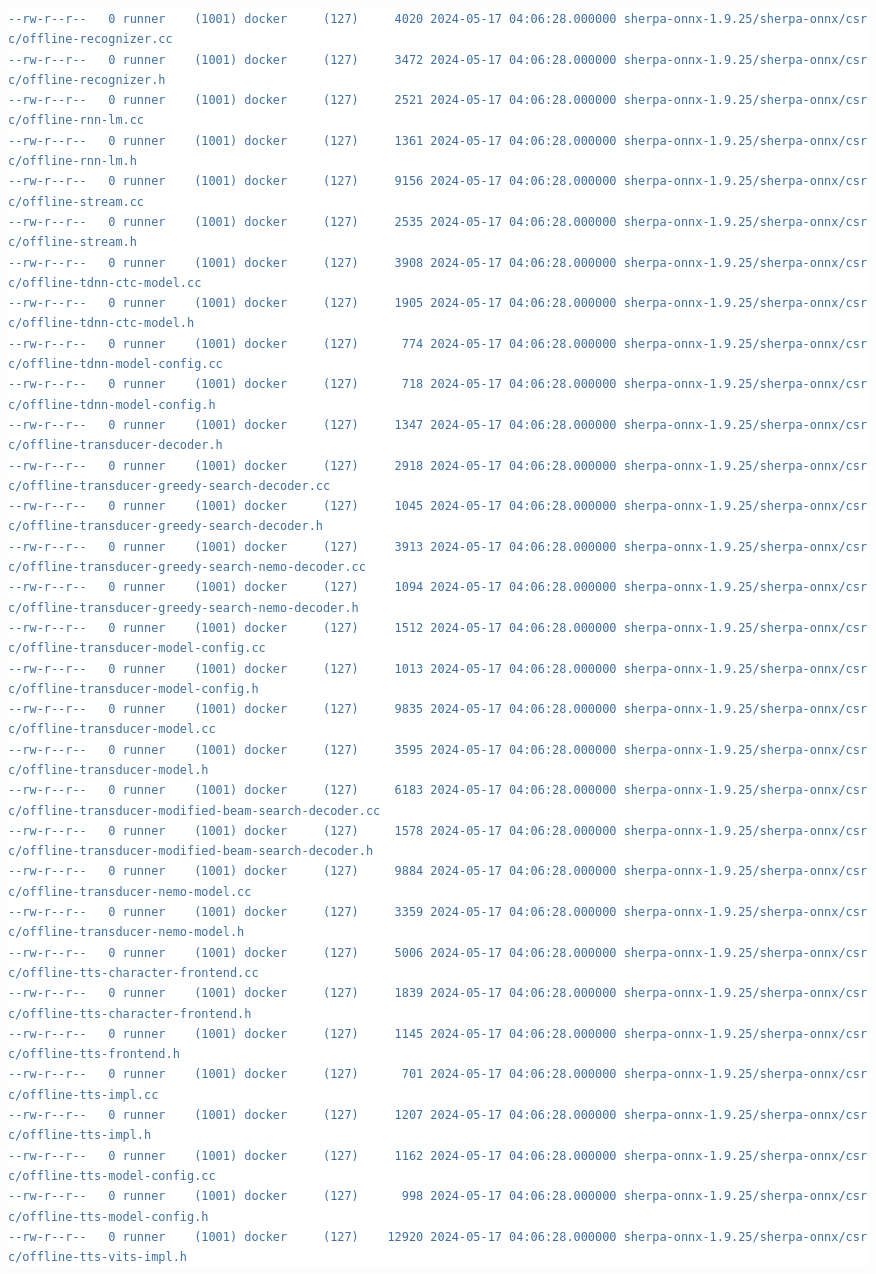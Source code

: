 ```diff
--rw-r--r--   0 runner    (1001) docker     (127)     4020 2024-05-17 04:06:28.000000 sherpa-onnx-1.9.25/sherpa-onnx/csrc/offline-recognizer.cc
--rw-r--r--   0 runner    (1001) docker     (127)     3472 2024-05-17 04:06:28.000000 sherpa-onnx-1.9.25/sherpa-onnx/csrc/offline-recognizer.h
--rw-r--r--   0 runner    (1001) docker     (127)     2521 2024-05-17 04:06:28.000000 sherpa-onnx-1.9.25/sherpa-onnx/csrc/offline-rnn-lm.cc
--rw-r--r--   0 runner    (1001) docker     (127)     1361 2024-05-17 04:06:28.000000 sherpa-onnx-1.9.25/sherpa-onnx/csrc/offline-rnn-lm.h
--rw-r--r--   0 runner    (1001) docker     (127)     9156 2024-05-17 04:06:28.000000 sherpa-onnx-1.9.25/sherpa-onnx/csrc/offline-stream.cc
--rw-r--r--   0 runner    (1001) docker     (127)     2535 2024-05-17 04:06:28.000000 sherpa-onnx-1.9.25/sherpa-onnx/csrc/offline-stream.h
--rw-r--r--   0 runner    (1001) docker     (127)     3908 2024-05-17 04:06:28.000000 sherpa-onnx-1.9.25/sherpa-onnx/csrc/offline-tdnn-ctc-model.cc
--rw-r--r--   0 runner    (1001) docker     (127)     1905 2024-05-17 04:06:28.000000 sherpa-onnx-1.9.25/sherpa-onnx/csrc/offline-tdnn-ctc-model.h
--rw-r--r--   0 runner    (1001) docker     (127)      774 2024-05-17 04:06:28.000000 sherpa-onnx-1.9.25/sherpa-onnx/csrc/offline-tdnn-model-config.cc
--rw-r--r--   0 runner    (1001) docker     (127)      718 2024-05-17 04:06:28.000000 sherpa-onnx-1.9.25/sherpa-onnx/csrc/offline-tdnn-model-config.h
--rw-r--r--   0 runner    (1001) docker     (127)     1347 2024-05-17 04:06:28.000000 sherpa-onnx-1.9.25/sherpa-onnx/csrc/offline-transducer-decoder.h
--rw-r--r--   0 runner    (1001) docker     (127)     2918 2024-05-17 04:06:28.000000 sherpa-onnx-1.9.25/sherpa-onnx/csrc/offline-transducer-greedy-search-decoder.cc
--rw-r--r--   0 runner    (1001) docker     (127)     1045 2024-05-17 04:06:28.000000 sherpa-onnx-1.9.25/sherpa-onnx/csrc/offline-transducer-greedy-search-decoder.h
--rw-r--r--   0 runner    (1001) docker     (127)     3913 2024-05-17 04:06:28.000000 sherpa-onnx-1.9.25/sherpa-onnx/csrc/offline-transducer-greedy-search-nemo-decoder.cc
--rw-r--r--   0 runner    (1001) docker     (127)     1094 2024-05-17 04:06:28.000000 sherpa-onnx-1.9.25/sherpa-onnx/csrc/offline-transducer-greedy-search-nemo-decoder.h
--rw-r--r--   0 runner    (1001) docker     (127)     1512 2024-05-17 04:06:28.000000 sherpa-onnx-1.9.25/sherpa-onnx/csrc/offline-transducer-model-config.cc
--rw-r--r--   0 runner    (1001) docker     (127)     1013 2024-05-17 04:06:28.000000 sherpa-onnx-1.9.25/sherpa-onnx/csrc/offline-transducer-model-config.h
--rw-r--r--   0 runner    (1001) docker     (127)     9835 2024-05-17 04:06:28.000000 sherpa-onnx-1.9.25/sherpa-onnx/csrc/offline-transducer-model.cc
--rw-r--r--   0 runner    (1001) docker     (127)     3595 2024-05-17 04:06:28.000000 sherpa-onnx-1.9.25/sherpa-onnx/csrc/offline-transducer-model.h
--rw-r--r--   0 runner    (1001) docker     (127)     6183 2024-05-17 04:06:28.000000 sherpa-onnx-1.9.25/sherpa-onnx/csrc/offline-transducer-modified-beam-search-decoder.cc
--rw-r--r--   0 runner    (1001) docker     (127)     1578 2024-05-17 04:06:28.000000 sherpa-onnx-1.9.25/sherpa-onnx/csrc/offline-transducer-modified-beam-search-decoder.h
--rw-r--r--   0 runner    (1001) docker     (127)     9884 2024-05-17 04:06:28.000000 sherpa-onnx-1.9.25/sherpa-onnx/csrc/offline-transducer-nemo-model.cc
--rw-r--r--   0 runner    (1001) docker     (127)     3359 2024-05-17 04:06:28.000000 sherpa-onnx-1.9.25/sherpa-onnx/csrc/offline-transducer-nemo-model.h
--rw-r--r--   0 runner    (1001) docker     (127)     5006 2024-05-17 04:06:28.000000 sherpa-onnx-1.9.25/sherpa-onnx/csrc/offline-tts-character-frontend.cc
--rw-r--r--   0 runner    (1001) docker     (127)     1839 2024-05-17 04:06:28.000000 sherpa-onnx-1.9.25/sherpa-onnx/csrc/offline-tts-character-frontend.h
--rw-r--r--   0 runner    (1001) docker     (127)     1145 2024-05-17 04:06:28.000000 sherpa-onnx-1.9.25/sherpa-onnx/csrc/offline-tts-frontend.h
--rw-r--r--   0 runner    (1001) docker     (127)      701 2024-05-17 04:06:28.000000 sherpa-onnx-1.9.25/sherpa-onnx/csrc/offline-tts-impl.cc
--rw-r--r--   0 runner    (1001) docker     (127)     1207 2024-05-17 04:06:28.000000 sherpa-onnx-1.9.25/sherpa-onnx/csrc/offline-tts-impl.h
--rw-r--r--   0 runner    (1001) docker     (127)     1162 2024-05-17 04:06:28.000000 sherpa-onnx-1.9.25/sherpa-onnx/csrc/offline-tts-model-config.cc
--rw-r--r--   0 runner    (1001) docker     (127)      998 2024-05-17 04:06:28.000000 sherpa-onnx-1.9.25/sherpa-onnx/csrc/offline-tts-model-config.h
--rw-r--r--   0 runner    (1001) docker     (127)    12920 2024-05-17 04:06:28.000000 sherpa-onnx-1.9.25/sherpa-onnx/csrc/offline-tts-vits-impl.h
```